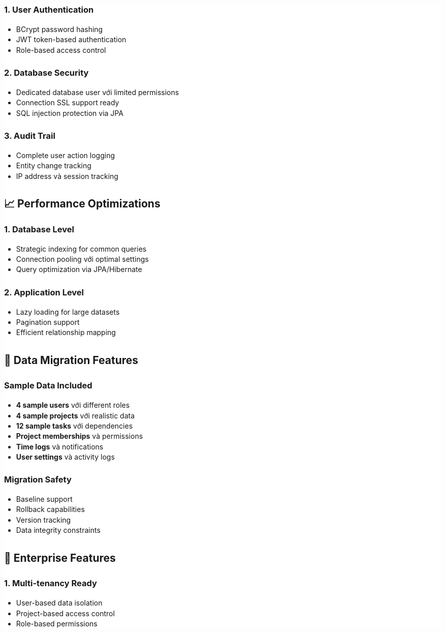 ### 1. User Authentication
- BCrypt password hashing
- JWT token-based authentication
- Role-based access control

### 2. Database Security
- Dedicated database user với limited permissions
- Connection SSL support ready
- SQL injection protection via JPA

### 3. Audit Trail
- Complete user action logging
- Entity change tracking
- IP address và session tracking

## 📈 Performance Optimizations

### 1. Database Level
- Strategic indexing for common queries
- Connection pooling với optimal settings
- Query optimization via JPA/Hibernate

### 2. Application Level
- Lazy loading for large datasets
- Pagination support
- Efficient relationship mapping

## 🔄 Data Migration Features

### Sample Data Included
- **4 sample users** với different roles
- **4 sample projects** với realistic data
- **12 sample tasks** với dependencies
- **Project memberships** và permissions
- **Time logs** và notifications
- **User settings** và activity logs

### Migration Safety
- Baseline support
- Rollback capabilities
- Version tracking
- Data integrity constraints

## 🌟 Enterprise Features

### 1. Multi-tenancy Ready
- User-based data isolation
- Project-based access control
- Role-based permissions
